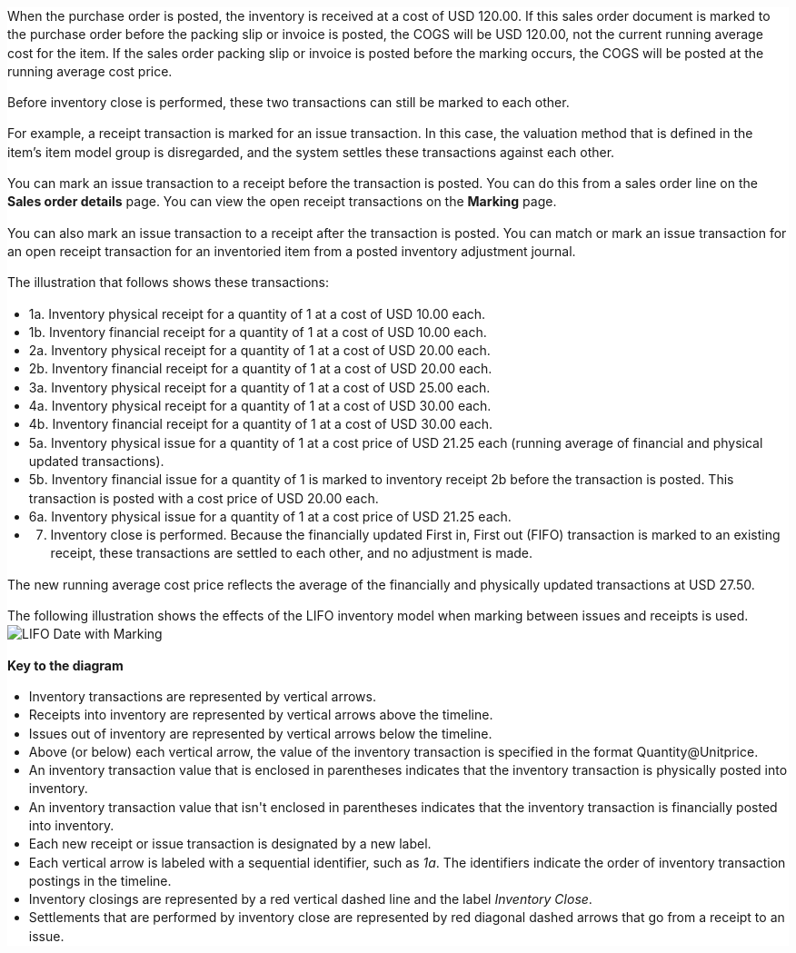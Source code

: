When the purchase order is posted, the inventory is received at a cost of USD 120.00. If this sales order document is marked to the purchase order before the packing slip or invoice is posted, the COGS will be USD 120.00, not the current running average cost for the item. If the sales order packing slip or invoice is posted before the marking occurs, the COGS will be posted at the running average cost price. 

Before inventory close is performed, these two transactions can still be marked to each other. 

For example, a receipt transaction is marked for an issue transaction. In this case, the valuation method that is defined in the item’s item model group is disregarded, and the system settles these transactions against each other. 

You can mark an issue transaction to a receipt before the transaction is posted. You can do this from a sales order line on the **Sales order details** page. You can view the open receipt transactions on the **Marking** page. 

You can also mark an issue transaction to a receipt after the transaction is posted. You can match or mark an issue transaction for an open receipt transaction for an inventoried item from a posted inventory adjustment journal. 

The illustration that follows shows these transactions:

-   1a. Inventory physical receipt for a quantity of 1 at a cost of USD 10.00 each.
-   1b. Inventory financial receipt for a quantity of 1 at a cost of USD 10.00 each.
-   2a. Inventory physical receipt for a quantity of 1 at a cost of USD 20.00 each.
-   2b. Inventory financial receipt for a quantity of 1 at a cost of USD 20.00 each.
-   3a. Inventory physical receipt for a quantity of 1 at a cost of USD 25.00 each.
-   4a. Inventory physical receipt for a quantity of 1 at a cost of USD 30.00 each.
-   4b. Inventory financial receipt for a quantity of 1 at a cost of USD 30.00 each.
-   5a. Inventory physical issue for a quantity of 1 at a cost price of USD 21.25 each (running average of financial and physical updated transactions).
-   5b. Inventory financial issue for a quantity of 1 is marked to inventory receipt 2b before the transaction is posted. This transaction is posted with a cost price of USD 20.00 each.
-   6a. Inventory physical issue for a quantity of 1 at a cost price of USD 21.25 each.
-   7. Inventory close is performed. Because the financially updated First in, First out (FIFO) transaction is marked to an existing receipt, these transactions are settled to each other, and no adjustment is made.

The new running average cost price reflects the average of the financially and physically updated transactions at USD 27.50. 

The following illustration shows the effects of the LIFO inventory model when marking between issues and receipts is used. ![LIFO Date with Marking](./media/lifodatewithmarking.gif) 

**Key to the diagram**

-   Inventory transactions are represented by vertical arrows.
-   Receipts into inventory are represented by vertical arrows above the timeline.
-   Issues out of inventory are represented by vertical arrows below the timeline.
-   Above (or below) each vertical arrow, the value of the inventory transaction is specified in the format Quantity@Unitprice.
-   An inventory transaction value that is enclosed in parentheses indicates that the inventory transaction is physically posted into inventory.
-   An inventory transaction value that isn't enclosed in parentheses indicates that the inventory transaction is financially posted into inventory.
-   Each new receipt or issue transaction is designated by a new label.
-   Each vertical arrow is labeled with a sequential identifier, such as *1a*. The identifiers indicate the order of inventory transaction postings in the timeline.
-   Inventory closings are represented by a red vertical dashed line and the label *Inventory Close*.
-   Settlements that are performed by inventory close are represented by red diagonal dashed arrows that go from a receipt to an issue.




